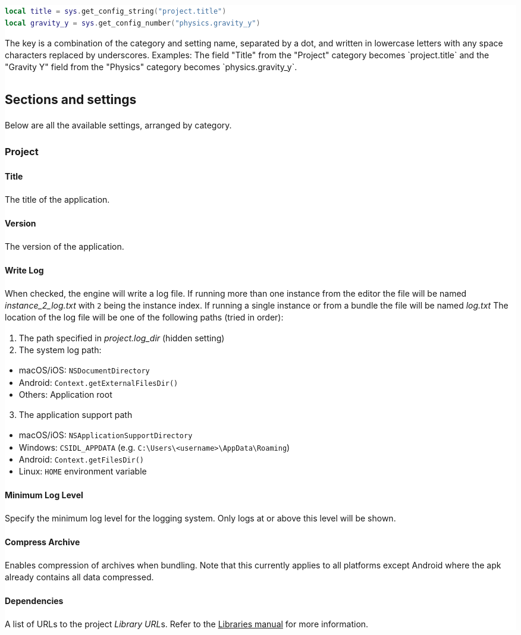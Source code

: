 ```lua
local title = sys.get_config_string("project.title")
local gravity_y = sys.get_config_number("physics.gravity_y")
```

<div class='sidenote' markdown='1'>
The key is a combination of the category and setting name, separated by a dot, and written in lowercase letters with any space characters replaced by underscores. Examples: The field "Title" from the "Project" category becomes `project.title` and the "Gravity Y" field from the "Physics" category becomes `physics.gravity_y`.
</div>


## Sections and settings

Below are all the available settings, arranged by category.

### Project

#### Title
The title of the application.

#### Version
The version of the application.

#### Write Log
When checked, the engine will write a log file. If running more than one instance from the editor the file will be named *instance_2_log.txt* with `2` being the instance index. If running a single instance or from a bundle the file will be named *log.txt* The location of the log file will be one of the following paths (tried in order):

1. The path specified in *project.log_dir* (hidden setting)
2. The system log path:
  * macOS/iOS: `NSDocumentDirectory`
  * Android: `Context.getExternalFilesDir()`
  * Others: Application root
3. The application support path
  * macOS/iOS: `NSApplicationSupportDirectory`
  * Windows: `CSIDL_APPDATA` (e.g. `C:\Users\<username>\AppData\Roaming`)
  * Android: `Context.getFilesDir()`
  * Linux: `HOME` environment variable

#### Minimum Log Level
Specify the minimum log level for the logging system. Only logs at or above this level will be shown.

#### Compress Archive
Enables compression of archives when bundling. Note that this currently applies to all platforms except Android where the apk already contains all data compressed.

#### Dependencies
A list of URLs to the project *Library URL*s. Refer to the [Libraries manual](/manuals/libraries/) for more information.
